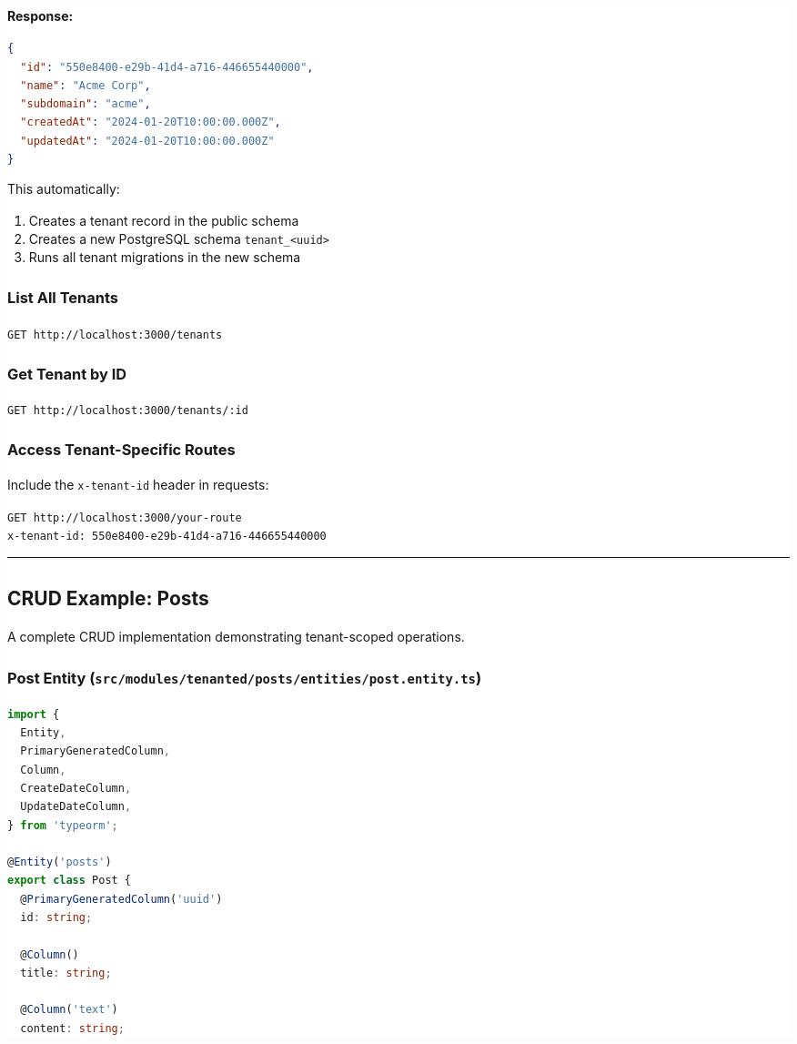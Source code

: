 **Response:**

```json
{
  "id": "550e8400-e29b-41d4-a716-446655440000",
  "name": "Acme Corp",
  "subdomain": "acme",
  "createdAt": "2024-01-20T10:00:00.000Z",
  "updatedAt": "2024-01-20T10:00:00.000Z"
}
```

This automatically:

1. Creates a tenant record in the public schema
2. Creates a new PostgreSQL schema `tenant_<uuid>`
3. Runs all tenant migrations in the new schema

### List All Tenants

```bash
GET http://localhost:3000/tenants
```

### Get Tenant by ID

```bash
GET http://localhost:3000/tenants/:id
```

### Access Tenant-Specific Routes

Include the `x-tenant-id` header in requests:

```bash
GET http://localhost:3000/your-route
x-tenant-id: 550e8400-e29b-41d4-a716-446655440000
```

---

## CRUD Example: Posts

A complete CRUD implementation demonstrating tenant-scoped operations.

### Post Entity (`src/modules/tenanted/posts/entities/post.entity.ts`)

```typescript
import {
  Entity,
  PrimaryGeneratedColumn,
  Column,
  CreateDateColumn,
  UpdateDateColumn,
} from 'typeorm';

@Entity('posts')
export class Post {
  @PrimaryGeneratedColumn('uuid')
  id: string;

  @Column()
  title: string;

  @Column('text')
  content: string;

```